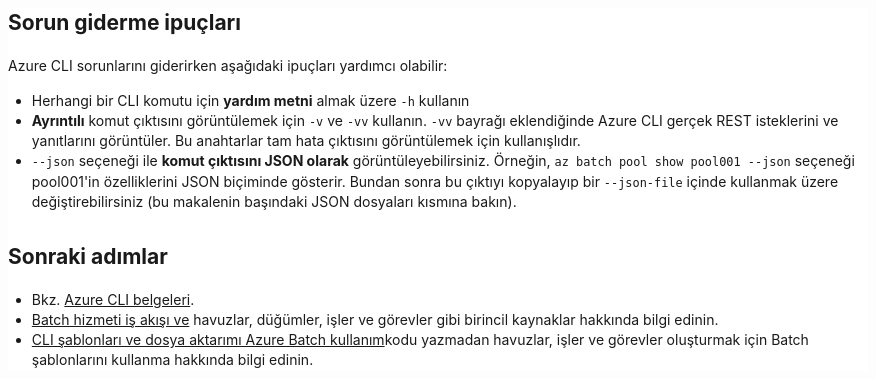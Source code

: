 ## <a name="troubleshooting-tips"></a>Sorun giderme ipuçları

Azure CLI sorunlarını giderirken aşağıdaki ipuçları yardımcı olabilir:

* Herhangi bir CLI komutu için **yardım metni** almak üzere `-h` kullanın
* **Ayrıntılı** komut çıktısını görüntülemek için `-v` ve `-vv` kullanın. `-vv` bayrağı eklendiğinde Azure CLI gerçek REST isteklerini ve yanıtlarını görüntüler. Bu anahtarlar tam hata çıktısını görüntülemek için kullanışlıdır.
* `--json` seçeneği ile **komut çıktısını JSON olarak** görüntüleyebilirsiniz. Örneğin, `az batch pool show pool001 --json` seçeneği pool001'in özelliklerini JSON biçiminde gösterir. Bundan sonra bu çıktıyı kopyalayıp bir `--json-file` içinde kullanmak üzere değiştirebilirsiniz (bu makalenin başındaki JSON dosyaları kısmına bakın).


## <a name="next-steps"></a>Sonraki adımlar

* Bkz. [Azure CLI belgeleri](/cli/azure).
* [Batch hizmeti iş akışı ve](batch-service-workflow-features.md) havuzlar, düğümler, işler ve görevler gibi birincil kaynaklar hakkında bilgi edinin.
* [CLI şablonları ve dosya aktarımı Azure Batch kullanım](batch-cli-templates.md)kodu yazmadan havuzlar, işler ve görevler oluşturmak için Batch şablonlarını kullanma hakkında bilgi edinin.

[github_readme]: https://github.com/Azure/azure-xplat-cli/blob/dev/README.md
[rest_api]: /rest/api/batchservice/
[rest_add_pool]: /rest/api/batchservice/pool/add
